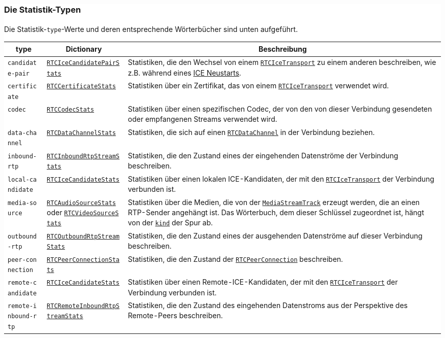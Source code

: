 ### Die Statistik-Typen

Die Statistik-`type`-Werte und deren entsprechende Wörterbücher sind unten aufgeführt.

| type                  | Dictionary                                                                                                                       | Beschreibung                                                                                                                                                                                                                                                                             |
| --------------------- | -------------------------------------------------------------------------------------------------------------------------------- | ---------------------------------------------------------------------------------------------------------------------------------------------------------------------------------------------------------------------------------------------------------------------------------------- |
| `candidate-pair`      | [`RTCIceCandidatePairStats`](/de/docs/Web/API/RTCIceCandidatePairStats)                                                          | Statistiken, die den Wechsel von einem [`RTCIceTransport`](/de/docs/Web/API/RTCIceTransport) zu einem anderen beschreiben, wie z.B. während eines [ICE Neustarts](/de/docs/Web/API/WebRTC_API/Session_lifetime#ice_restart).                                                             |
| `certificate`         | [`RTCCertificateStats`](/de/docs/Web/API/RTCCertificateStats)                                                                    | Statistiken über ein Zertifikat, das von einem [`RTCIceTransport`](/de/docs/Web/API/RTCIceTransport) verwendet wird.                                                                                                                                                                     |
| `codec`               | [`RTCCodecStats`](/de/docs/Web/API/RTCCodecStats)                                                                                | Statistiken über einen spezifischen Codec, der von den von dieser Verbindung gesendeten oder empfangenen Streams verwendet wird.                                                                                                                                                         |
| `data-channel`        | [`RTCDataChannelStats`](/de/docs/Web/API/RTCDataChannelStats)                                                                    | Statistiken, die sich auf einen [`RTCDataChannel`](/de/docs/Web/API/RTCDataChannel) in der Verbindung beziehen.                                                                                                                                                                          |
| `inbound-rtp`         | [`RTCInboundRtpStreamStats`](/de/docs/Web/API/RTCInboundRtpStreamStats)                                                          | Statistiken, die den Zustand eines der eingehenden Datenströme der Verbindung beschreiben.                                                                                                                                                                                               |
| `local-candidate`     | [`RTCIceCandidateStats`](/de/docs/Web/API/RTCIceCandidateStats)                                                                  | Statistiken über einen lokalen ICE-Kandidaten, der mit den [`RTCIceTransport`](/de/docs/Web/API/RTCIceTransport) der Verbindung verbunden ist.                                                                                                                                           |
| `media-source`        | [`RTCAudioSourceStats`](/de/docs/Web/API/RTCAudioSourceStats) oder [`RTCVideoSourceStats`](/de/docs/Web/API/RTCVideoSourceStats) | Statistiken über die Medien, die von der [`MediaStreamTrack`](/de/docs/Web/API/MediaStreamTrack) erzeugt werden, die an einen RTP-Sender angehängt ist. Das Wörterbuch, dem dieser Schlüssel zugeordnet ist, hängt von der [`kind`](/de/docs/Web/API/MediaStreamTrack/kind) der Spur ab. |
| `outbound-rtp`        | [`RTCOutboundRtpStreamStats`](/de/docs/Web/API/RTCOutboundRtpStreamStats)                                                        | Statistiken, die den Zustand eines der ausgehenden Datenströme auf dieser Verbindung beschreiben.                                                                                                                                                                                        |
| `peer-connection`     | [`RTCPeerConnectionStats`](/de/docs/Web/API/RTCPeerConnectionStats)                                                              | Statistiken, die den Zustand der [`RTCPeerConnection`](/de/docs/Web/API/RTCPeerConnection) beschreiben.                                                                                                                                                                                  |
| `remote-candidate`    | [`RTCIceCandidateStats`](/de/docs/Web/API/RTCIceCandidateStats)                                                                  | Statistiken über einen Remote-ICE-Kandidaten, der mit den [`RTCIceTransport`](/de/docs/Web/API/RTCIceTransport) der Verbindung verbunden ist.                                                                                                                                            |
| `remote-inbound-rtp`  | [`RTCRemoteInboundRtpStreamStats`](/de/docs/Web/API/RTCRemoteInboundRtpStreamStats)                                              | Statistiken, die den Zustand des eingehenden Datenstroms aus der Perspektive des Remote-Peers beschreiben.                                                                                                                                                                               |